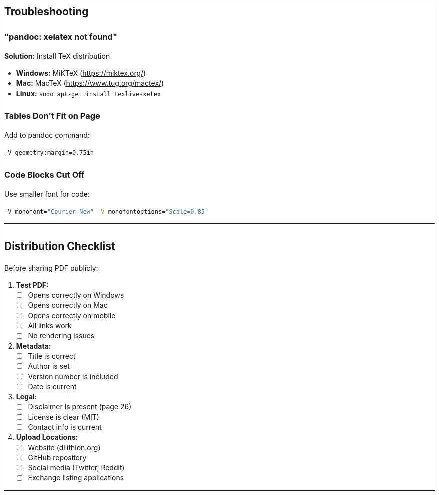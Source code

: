 
## Troubleshooting

### "pandoc: xelatex not found"

**Solution:** Install TeX distribution
- **Windows:** MiKTeX (https://miktex.org/)
- **Mac:** MacTeX (https://www.tug.org/mactex/)
- **Linux:** `sudo apt-get install texlive-xetex`

### Tables Don't Fit on Page

Add to pandoc command:
```bash
-V geometry:margin=0.75in
```

### Code Blocks Cut Off

Use smaller font for code:
```bash
-V monofont="Courier New" -V monofontoptions="Scale=0.85"
```

---

## Distribution Checklist

Before sharing PDF publicly:

1. **Test PDF:**
   - [ ] Opens correctly on Windows
   - [ ] Opens correctly on Mac
   - [ ] Opens correctly on mobile
   - [ ] All links work
   - [ ] No rendering issues

2. **Metadata:**
   - [ ] Title is correct
   - [ ] Author is set
   - [ ] Version number is included
   - [ ] Date is current

3. **Legal:**
   - [ ] Disclaimer is present (page 26)
   - [ ] License is clear (MIT)
   - [ ] Contact info is current

4. **Upload Locations:**
   - [ ] Website (dilithion.org)
   - [ ] GitHub repository
   - [ ] Social media (Twitter, Reddit)
   - [ ] Exchange listing applications

---